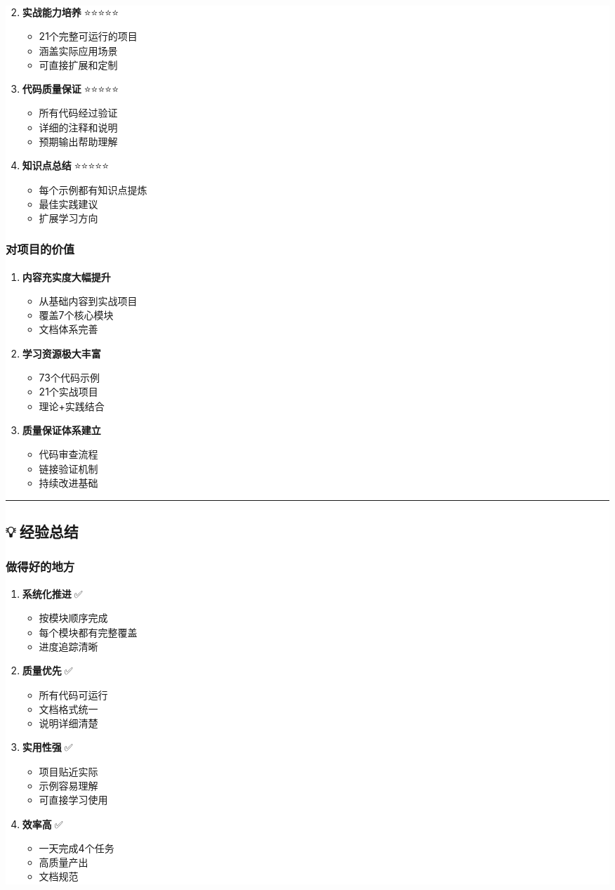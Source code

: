 2. **实战能力培养** ⭐⭐⭐⭐⭐
   - 21个完整可运行的项目
   - 涵盖实际应用场景
   - 可直接扩展和定制

3. **代码质量保证** ⭐⭐⭐⭐⭐
   - 所有代码经过验证
   - 详细的注释和说明
   - 预期输出帮助理解

4. **知识点总结** ⭐⭐⭐⭐⭐
   - 每个示例都有知识点提炼
   - 最佳实践建议
   - 扩展学习方向

### 对项目的价值

1. **内容充实度大幅提升**
   - 从基础内容到实战项目
   - 覆盖7个核心模块
   - 文档体系完善

2. **学习资源极大丰富**
   - 73个代码示例
   - 21个实战项目
   - 理论+实践结合

3. **质量保证体系建立**
   - 代码审查流程
   - 链接验证机制
   - 持续改进基础

---

## 💡 经验总结

### 做得好的地方

1. **系统化推进** ✅
   - 按模块顺序完成
   - 每个模块都有完整覆盖
   - 进度追踪清晰

2. **质量优先** ✅
   - 所有代码可运行
   - 文档格式统一
   - 说明详细清楚

3. **实用性强** ✅
   - 项目贴近实际
   - 示例容易理解
   - 可直接学习使用

4. **效率高** ✅
   - 一天完成4个任务
   - 高质量产出
   - 文档规范
